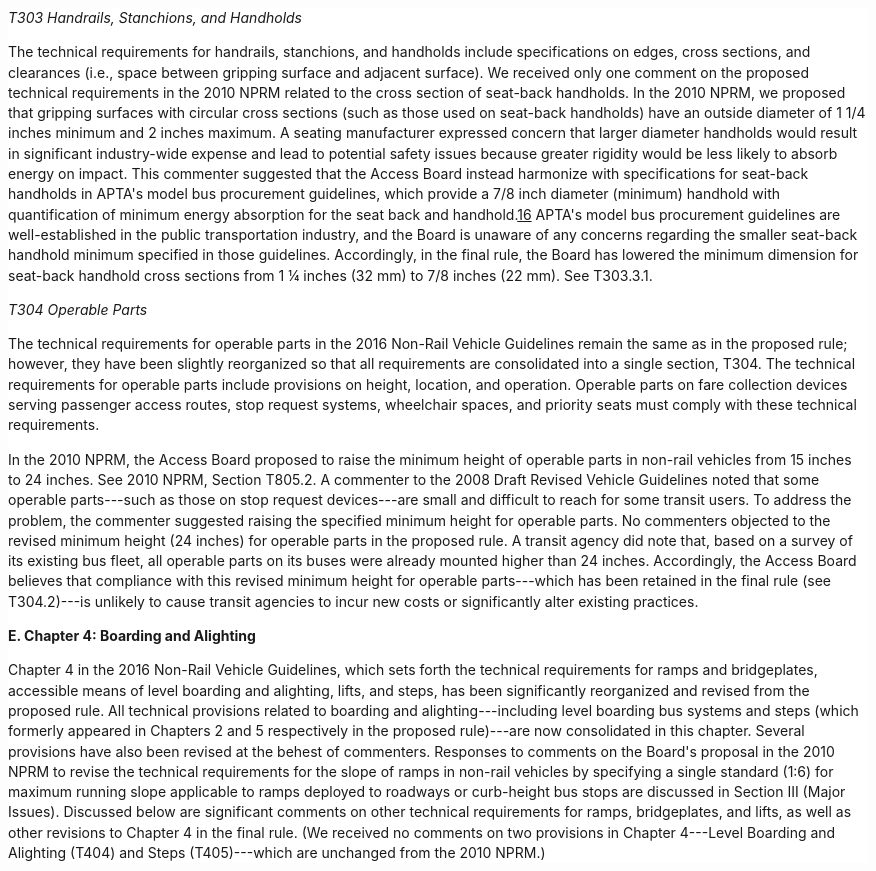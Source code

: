 *T303 Handrails, Stanchions, and Handholds*

The technical requirements for handrails, stanchions, and handholds include specifications on edges, cross sections, and clearances (i.e., space between gripping surface and adjacent surface). We received only one comment on the proposed technical requirements in the 2010 NPRM related to the cross section of seat-back handholds. In the 2010 NPRM, we proposed that gripping surfaces with circular cross sections (such as those used on seat-back handholds) have an outside diameter of 1 1/4 inches minimum and 2 inches maximum. A seating manufacturer expressed concern that larger diameter handholds would result in significant industry-wide expense and lead to potential safety issues because greater rigidity would be less likely to absorb energy on impact. This commenter suggested that the Access Board instead harmonize with specifications for seat-back handholds in APTA's model bus procurement guidelines, which provide a 7/8 inch diameter (minimum) handhold with quantification of minimum energy absorption for the seat back and handhold.[16](https://www.access-board.gov/guidelines-and-standards/transportation/vehicles/update-of-the-guidelines-for-transportation-vehicles/final-updated-guidelines-for-buses-and-vans/notes) APTA's model bus procurement guidelines are well-established in the public transportation industry, and the Board is unaware of any concerns regarding the smaller seat-back handhold minimum specified in those guidelines. Accordingly, in the final rule, the Board has lowered the minimum dimension for seat-back handhold cross sections from 1 ¼ inches (32 mm) to 7/8 inches (22 mm). See T303.3.1. 

*T304 Operable Parts*

The technical requirements for operable parts in the 2016 Non-Rail Vehicle Guidelines remain the same as in the proposed rule; however, they have been slightly reorganized so that all requirements are consolidated into a single section, T304. The technical requirements for operable parts include provisions on height, location, and operation. Operable parts on fare collection devices serving passenger access routes, stop request systems, wheelchair spaces, and priority seats must comply with these technical requirements.

In the 2010 NPRM, the Access Board proposed to raise the minimum height of operable parts in non-rail vehicles from 15 inches to 24 inches. See 2010 NPRM, Section T805.2. A commenter to the 2008 Draft Revised Vehicle Guidelines noted that some operable parts---such as those on stop request devices---are small and difficult to reach for some transit users. To address the problem, the commenter suggested raising the specified minimum height for operable parts. No commenters objected to the revised minimum height (24 inches) for operable parts in the proposed rule. A transit agency did note that, based on a survey of its existing bus fleet, all operable parts on its buses were already mounted higher than 24 inches. Accordingly, the Access Board believes that compliance with this revised minimum height for operable parts---which has been retained in the final rule (see T304.2)---is unlikely to cause transit agencies to incur new costs or significantly alter existing practices.

**E. Chapter 4: Boarding and Alighting**

Chapter 4 in the 2016 Non-Rail Vehicle Guidelines, which sets forth the technical requirements for ramps and bridgeplates, accessible means of level boarding and alighting, lifts, and steps, has been significantly reorganized and revised from the proposed rule. All technical provisions related to boarding and alighting---including level boarding bus systems and steps (which formerly appeared in Chapters 2 and 5 respectively in the proposed rule)---are now consolidated in this chapter. Several provisions have also been revised at the behest of commenters. Responses to comments on the Board's proposal in the 2010 NPRM to revise the technical requirements for the slope of ramps in non-rail vehicles by specifying a single standard (1:6) for maximum running slope applicable to ramps deployed to roadways or curb-height bus stops are discussed in Section III (Major Issues). Discussed below are significant comments on other technical requirements for ramps, bridgeplates, and lifts, as well as other revisions to Chapter 4 in the final rule. (We received no comments on two provisions in Chapter 4---Level Boarding and Alighting (T404) and Steps (T405)---which are unchanged from the 2010 NPRM.)
